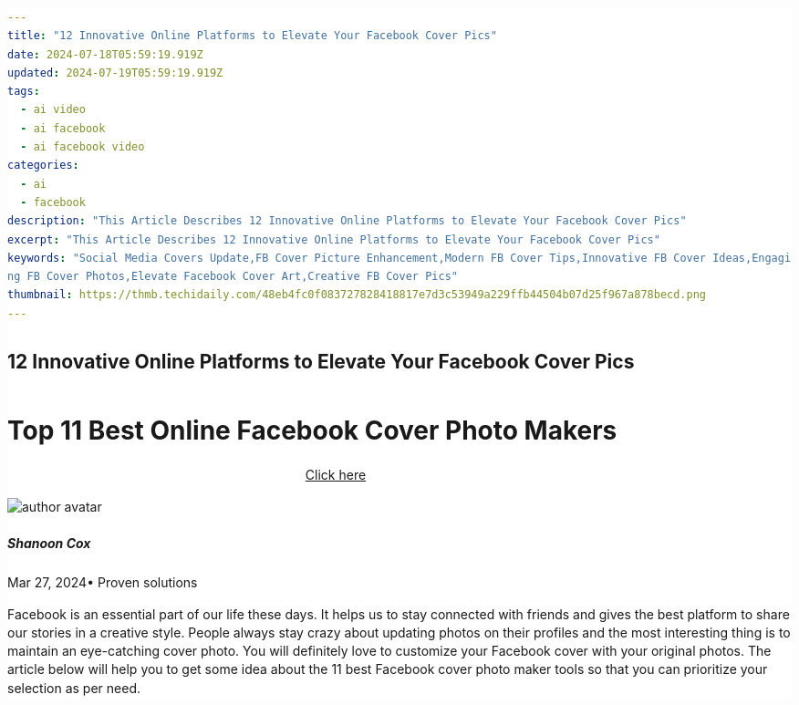 ```yaml
---
title: "12 Innovative Online Platforms to Elevate Your Facebook Cover Pics"
date: 2024-07-18T05:59:19.919Z
updated: 2024-07-19T05:59:19.919Z
tags:
  - ai video
  - ai facebook
  - ai facebook video
categories:
  - ai
  - facebook
description: "This Article Describes 12 Innovative Online Platforms to Elevate Your Facebook Cover Pics"
excerpt: "This Article Describes 12 Innovative Online Platforms to Elevate Your Facebook Cover Pics"
keywords: "Social Media Covers Update,FB Cover Picture Enhancement,Modern FB Cover Tips,Innovative FB Cover Ideas,Engaging FB Cover Photos,Elevate Facebook Cover Art,Creative FB Cover Pics"
thumbnail: https://thmb.techidaily.com/48eb4fc0f083727828418817e7d3c53949a229ffb44504b07d25f967a878becd.png
---
```


## 12 Innovative Online Platforms to Elevate Your Facebook Cover Pics

# Top 11 Best Online Facebook Cover Photo Makers


<span id="1993652">
					<video width="720" height="300" style="cursor:pointer"
           poster="//a.impactradius-go.com/display-clicktoplayimage/1993652.jpeg"
           onclick="if(!this.playClicked){this.play();this.setAttribute('controls',true);this.playClicked=true;}">
	   <source src="//a.impactradius-go.com/display-ad/22993-1993652">
	   <img src="//a.impactradius-go.com/display-clicktoplayimage/1993652.jpeg" style="border: none; height: 100%; width: 100%; object-fit: contain">
	</video>
	<div style="width:720px;text-align:center"><a href="javascript:window.open(decodeURIComponent('https%3A%2F%2Fhomestyler.sjv.io%2Fc%2F5597632%2F1993652%2F22993'), '_blank');void(0);">Click here</a></div>
</span>
<img height="0" width="0" src="https://imp.pxf.io/i/5597632/1993652/22993" style="position:absolute;visibility:hidden;" border="0" />

![author avatar](https://images.wondershare.com/filmora/article-images/shannon-cox.jpg)

##### Shanoon Cox

 Mar 27, 2024• Proven solutions

Facebook is an essential part of our life these days. It helps us to stay connected with friends and gives the best platform to share our stories in a creative style. People always stay crazy about updating photos on their profiles and the most interesting thing is to maintain an eye-catching cover photo. You will definitely love to customize your Facebook cover with your original photos. The article below will help you to get some idea about the 11 best Facebook cover photo maker tools so that you can prioritize your selection as per need.
